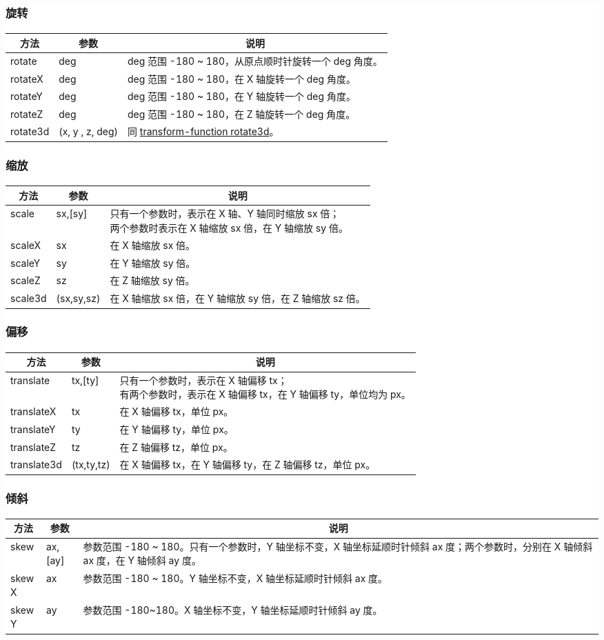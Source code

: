 
### 旋转
| **方法** | **参数** | **说明** |
| --- | --- | --- |
| rotate | deg | deg 范围 -180 ~ 180，从原点顺时针旋转一个 deg 角度。 |
| rotateX | deg | deg 范围 -180 ~ 180，在 X 轴旋转一个 deg 角度。 |
| rotateY | deg | deg 范围 -180 ~ 180，在 Y 轴旋转一个 deg 角度。 |
| rotateZ | deg | deg 范围 -180 ~ 180，在 Z 轴旋转一个 deg 角度。 |
| rotate3d | (x, y , z, deg) | 同 [transform-function rotate3d](https://developer.mozilla.org/en-US/docs/Web/CSS/transform-function/rotate3d)。 |


### 缩放

| **方法** | **参数** | **说明** |
| --- | --- | --- |
| scale | sx,[sy] | 只有一个参数时，表示在 X 轴、Y 轴同时缩放 sx 倍；<br />两个参数时表示在 X 轴缩放 sx 倍，在 Y 轴缩放 sy 倍。 |
| scaleX | sx | 在 X 轴缩放 sx 倍。 |
| scaleY | sy | 在 Y 轴缩放 sy 倍。 |
| scaleZ | sz | 在 Z 轴缩放 sy 倍。 |
| scale3d | (sx,sy,sz) | 在 X 轴缩放 sx 倍，在 Y 轴缩放 sy 倍，在 Z 轴缩放 sz 倍。 |


### 偏移

| **方法** | **参数** | **说明** |
| --- | --- | --- |
| translate | tx,[ty] | 只有一个参数时，表示在 X 轴偏移 tx；<br />有两个参数时，表示在 X 轴偏移 tx，在 Y 轴偏移 ty，单位均为 px。 |
| translateX | tx | 在 X 轴偏移 tx，单位 px。 |
| translateY | ty | 在 Y 轴偏移 ty，单位 px。 |
| translateZ | tz | 在 Z 轴偏移 tz，单位 px。 |
| translate3d | (tx,ty,tz) | 在 X 轴偏移 tx，在 Y 轴偏移 ty，在 Z 轴偏移 tz，单位 px。 |


### 倾斜

| **方法** | **参数** | **说明** |
| --- | --- | --- |
| skew | ax,[ay] | 参数范围 -180 ~ 180。只有一个参数时，Y 轴坐标不变，X 轴坐标延顺时针倾斜 ax 度；两个参数时，分别在 X 轴倾斜 ax 度，在 Y 轴倾斜 ay 度。 |
| skewX | ax | 参数范围 -180 ~ 180。Y 轴坐标不变，X 轴坐标延顺时针倾斜 ax 度。 |
| skewY | ay | 参数范围 -180~180。X 轴坐标不变，Y 轴坐标延顺时针倾斜 ay 度。 |
